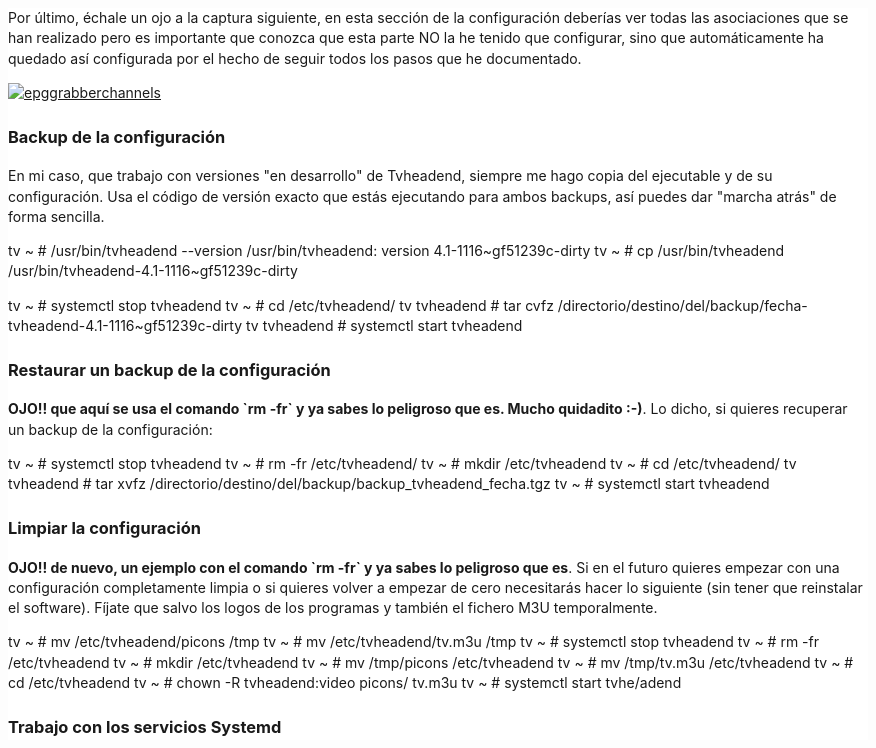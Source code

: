 Por último, échale un ojo a la captura siguiente, en esta sección de la configuración deberías ver todas las asociaciones que se han realizado pero es importante que conozca que esta parte NO la he tenido que configurar, sino que automáticamente ha quedado así configurada por el hecho de seguir todos los pasos que he documentado.

[![epggrabberchannels](https://www.luispa.com/wp-content/uploads/2016/04/epggrabberchannels.png)](https://www.luispa.com/wp-content/uploads/2016/04/epggrabberchannels.png)

### Backup de la configuración

En mi caso, que trabajo con versiones "en desarrollo" de Tvheadend, siempre me hago copia del ejecutable y de su configuración. Usa el código de versión exacto que estás ejecutando para ambos backups, así puedes dar "marcha atrás" de forma sencilla.

tv ~ # /usr/bin/tvheadend --version
/usr/bin/tvheadend: version 4.1-1116~gf51239c-dirty
tv ~ # cp /usr/bin/tvheadend /usr/bin/tvheadend-4.1-1116~gf51239c-dirty

tv ~ # systemctl stop tvheadend
tv ~ # cd /etc/tvheadend/
tv tvheadend # tar cvfz /directorio/destino/del/backup/fecha-tvheadend-4.1-1116~gf51239c-dirty
tv tvheadend # systemctl start tvheadend

### Restaurar un backup de la configuración

**OJO!! que aquí se usa el comando \`rm -fr\` y ya sabes lo peligroso que es. Mucho quidadito :-)**. Lo dicho, si quieres recuperar un backup de la configuración:

tv ~ # systemctl stop tvheadend
tv ~ # rm -fr /etc/tvheadend/
tv ~ # mkdir /etc/tvheadend
tv ~ # cd /etc/tvheadend/
tv tvheadend # tar xvfz /directorio/destino/del/backup/backup\_tvheadend\_fecha.tgz tv ~ # systemctl start tvheadend

### Limpiar la configuración

**OJO!! de nuevo, un ejemplo con el comando \`rm -fr\` y ya sabes lo peligroso que es**. Si en el futuro quieres empezar con una configuración completamente limpia o si quieres volver a empezar de cero necesitarás hacer lo siguiente (sin tener que reinstalar el software). Fíjate que salvo los logos de los programas y también el fichero M3U temporalmente.

tv ~ # mv /etc/tvheadend/picons /tmp
tv ~ # mv /etc/tvheadend/tv.m3u /tmp
tv ~ # systemctl stop tvheadend
tv ~ # rm -fr /etc/tvheadend
tv ~ # mkdir /etc/tvheadend
tv ~ # mv /tmp/picons /etc/tvheadend
tv ~ # mv /tmp/tv.m3u /etc/tvheadend
tv ~ # cd /etc/tvheadend
tv ~ # chown -R tvheadend:video picons/ tv.m3u
tv ~ # systemctl start tvhe/adend

### Trabajo con los servicios Systemd
